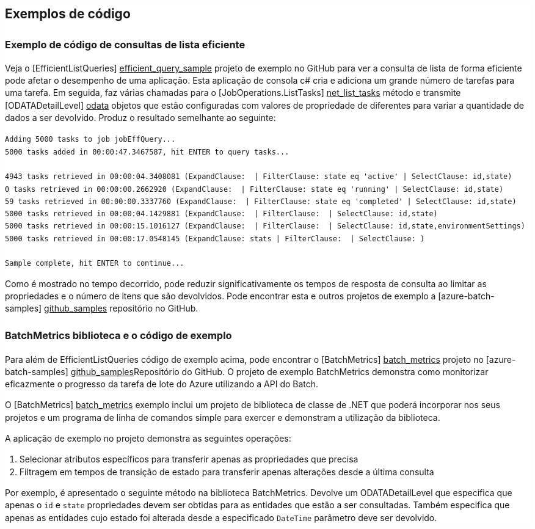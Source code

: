 ## <a name="code-samples"></a>Exemplos de código
### <a name="efficient-list-queries-code-sample"></a>Exemplo de código de consultas de lista eficiente
Veja o [EfficientListQueries] [ efficient_query_sample] projeto de exemplo no GitHub para ver a consulta de lista de forma eficiente pode afetar o desempenho de uma aplicação. Esta aplicação de consola c# cria e adiciona um grande número de tarefas para uma tarefa. Em seguida, faz várias chamadas para o [JobOperations.ListTasks] [ net_list_tasks] método e transmite [ODATADetailLevel] [ odata] objetos que estão configuradas com valores de propriedade de diferentes para variar a quantidade de dados a ser devolvido. Produz o resultado semelhante ao seguinte:

```
Adding 5000 tasks to job jobEffQuery...
5000 tasks added in 00:00:47.3467587, hit ENTER to query tasks...

4943 tasks retrieved in 00:00:04.3408081 (ExpandClause:  | FilterClause: state eq 'active' | SelectClause: id,state)
0 tasks retrieved in 00:00:00.2662920 (ExpandClause:  | FilterClause: state eq 'running' | SelectClause: id,state)
59 tasks retrieved in 00:00:00.3337760 (ExpandClause:  | FilterClause: state eq 'completed' | SelectClause: id,state)
5000 tasks retrieved in 00:00:04.1429881 (ExpandClause:  | FilterClause:  | SelectClause: id,state)
5000 tasks retrieved in 00:00:15.1016127 (ExpandClause:  | FilterClause:  | SelectClause: id,state,environmentSettings)
5000 tasks retrieved in 00:00:17.0548145 (ExpandClause: stats | FilterClause:  | SelectClause: )

Sample complete, hit ENTER to continue...
```

Como é mostrado no tempo decorrido, pode reduzir significativamente os tempos de resposta de consulta ao limitar as propriedades e o número de itens que são devolvidos. Pode encontrar esta e outros projetos de exemplo a [azure-batch-samples] [ github_samples] repositório no GitHub.

### <a name="batchmetrics-library-and-code-sample"></a>BatchMetrics biblioteca e o código de exemplo
Para além de EfficientListQueries código de exemplo acima, pode encontrar o [BatchMetrics] [ batch_metrics] projeto no [azure-batch-samples] [ github_samples]Repositório do GitHub. O projeto de exemplo BatchMetrics demonstra como monitorizar eficazmente o progresso da tarefa de lote do Azure utilizando a API do Batch.

O [BatchMetrics] [ batch_metrics] exemplo inclui um projeto de biblioteca de classe de .NET que poderá incorporar nos seus projetos e um programa de linha de comandos simple para exercer e demonstram a utilização da biblioteca.

A aplicação de exemplo no projeto demonstra as seguintes operações:

1. Selecionar atributos específicos para transferir apenas as propriedades que precisa
2. Filtragem em tempos de transição de estado para transferir apenas alterações desde a última consulta

Por exemplo, é apresentado o seguinte método na biblioteca BatchMetrics. Devolve um ODATADetailLevel que especifica que apenas o `id` e `state` propriedades devem ser obtidas para as entidades que estão a ser consultadas. Também especifica que apenas as entidades cujo estado foi alterada desde a especificado `DateTime` parâmetro deve ser devolvido.


[api_net]: http://msdn.microsoft.com/library/azure/mt348682.aspx
[api_net_listjobs]: https://msdn.microsoft.com/library/azure/microsoft.azure.batch.joboperations.listjobs.aspx
[api_rest]: http://msdn.microsoft.com/library/azure/dn820158.aspx
[batch_metrics]: https://github.com/Azure/azure-batch-samples/tree/master/CSharp/BatchMetrics
[efficient_query_sample]: https://github.com/Azure/azure-batch-samples/tree/master/CSharp/ArticleProjects/EfficientListQueries
[forum]: https://social.msdn.microsoft.com/forums/azure/en-US/home?forum=azurebatch
[github_samples]: https://github.com/Azure/azure-batch-samples
[odata]: https://msdn.microsoft.com/library/azure/microsoft.azure.batch.odatadetaillevel.aspx
[odata_ctor]: https://msdn.microsoft.com/library/azure/dn866178.aspx
[odata_expand]: https://msdn.microsoft.com/library/azure/microsoft.azure.batch.odatadetaillevel.expandclause.aspx
[odata_filter]: https://msdn.microsoft.com/library/azure/microsoft.azure.batch.odatadetaillevel.filterclause.aspx
[odata_select]: https://msdn.microsoft.com/library/azure/microsoft.azure.batch.odatadetaillevel.selectclause.aspx
[net_list_certs]: https://msdn.microsoft.com/library/azure/microsoft.azure.batch.certificateoperations.listcertificates.aspx
[net_list_compute_nodes]: https://msdn.microsoft.com/library/azure/microsoft.azure.batch.pooloperations.listcomputenodes.aspx
[net_list_job_schedules]: https://msdn.microsoft.com/library/azure/microsoft.azure.batch.jobscheduleoperations.listjobschedules.aspx
[net_list_jobprep_status]: https://msdn.microsoft.com/library/azure/microsoft.azure.batch.joboperations.listjobpreparationandreleasetaskstatus.aspx
[net_list_jobs]: https://msdn.microsoft.com/library/azure/microsoft.azure.batch.joboperations.listjobs.aspx
[net_list_nodefiles]: https://msdn.microsoft.com/library/azure/microsoft.azure.batch.joboperations.listnodefiles.aspx
[net_list_pools]: https://msdn.microsoft.com/library/azure/microsoft.azure.batch.pooloperations.listpools.aspx
[net_list_schedule_jobs]: https://msdn.microsoft.com/library/azure/microsoft.azure.batch.jobscheduleoperations.listjobs.aspx
[net_list_task_files]: https://msdn.microsoft.com/library/azure/microsoft.azure.batch.cloudtask.listnodefiles.aspx
[net_list_tasks]: https://msdn.microsoft.com/library/azure/microsoft.azure.batch.joboperations.listtasks.aspx
[rest_list_certs]: https://msdn.microsoft.com/library/azure/dn820154.aspx
[rest_list_compute_nodes]: https://msdn.microsoft.com/library/azure/dn820159.aspx
[rest_list_job_schedules]: https://msdn.microsoft.com/library/azure/mt282174.aspx
[rest_list_jobprep_status]: https://msdn.microsoft.com/library/azure/mt282170.aspx
[rest_list_jobs]: https://msdn.microsoft.com/library/azure/dn820117.aspx
[rest_list_nodefiles]: https://msdn.microsoft.com/library/azure/dn820151.aspx
[rest_list_pools]: https://msdn.microsoft.com/library/azure/dn820101.aspx
[rest_list_schedule_jobs]: https://msdn.microsoft.com/library/azure/mt282169.aspx
[rest_list_task_files]: https://msdn.microsoft.com/library/azure/dn820142.aspx
[rest_list_tasks]: https://msdn.microsoft.com/library/azure/dn820187.aspx
[rest_get_cert]: https://msdn.microsoft.com/library/azure/dn820176.aspx
[rest_get_job]: https://msdn.microsoft.com/library/azure/dn820106.aspx
[rest_get_node]: https://msdn.microsoft.com/library/azure/dn820168.aspx
[rest_get_pool]: https://msdn.microsoft.com/library/azure/dn820165.aspx
[rest_get_schedule]: https://msdn.microsoft.com/library/azure/mt282171.aspx
[rest_get_task]: https://msdn.microsoft.com/library/azure/dn820133.aspx
[net_cert]: https://msdn.microsoft.com/library/azure/microsoft.azure.batch.certificate.aspx
[net_job]: https://msdn.microsoft.com/library/azure/microsoft.azure.batch.cloudjob.aspx
[net_node]: https://msdn.microsoft.com/library/azure/microsoft.azure.batch.computenode.aspx
[net_pool]: https://msdn.microsoft.com/library/azure/microsoft.azure.batch.cloudpool.aspx
[net_schedule]: https://msdn.microsoft.com/library/azure/microsoft.azure.batch.cloudjobschedule.aspx
[net_task]: https://msdn.microsoft.com/library/azure/microsoft.azure.batch.cloudtask.aspx
[rest_get_task_counts]: https://docs.microsoft.com/rest/api/batchservice/get-the-task-counts-for-a-job